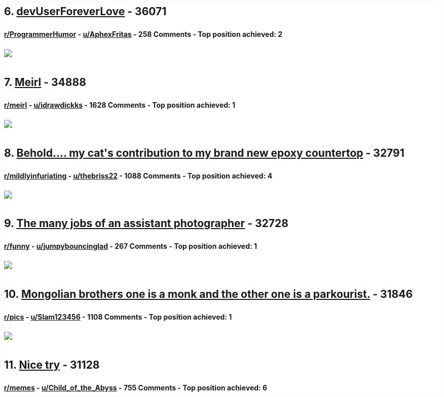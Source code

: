 ## 6. [devUserForeverLove](http://reddit.com/r/ProgrammerHumor/comments/17mrvx7/devuserforeverlove/) - 36071
#### [r/ProgrammerHumor](http://reddit.com/r/ProgrammerHumor) - [u/AphexFritas](http://reddit.com/u/AphexFritas) - 258 Comments - Top position achieved: 2

<a href="https://v.redd.it/eul43vu1z3yb1"><img src="https://b.thumbs.redditmedia.com/Zu9Wvuryws8wzO43n3T6AA6JyJPb-gpL6KtYN3PLhok.jpg"></img></a>

## 7. [Meirl](http://reddit.com/r/meirl/comments/17mvpm5/meirl/) - 34888
#### [r/meirl](http://reddit.com/r/meirl) - [u/idrawdickks](http://reddit.com/u/idrawdickks) - 1628 Comments - Top position achieved: 1

<a href="https://i.redd.it/ppqg0d1h25yb1.jpg"><img src="https://b.thumbs.redditmedia.com/PlvEhJCj4QTEuoI796hvs0y3qvq2owUQ3JCEm2b-Fvc.jpg"></img></a>

## 8. [Behold.... my cat's contribution to my brand new epoxy countertop](http://reddit.com/r/mildlyinfuriating/comments/17mx9o8/behold_my_cats_contribution_to_my_brand_new_epoxy/) - 32791
#### [r/mildlyinfuriating](http://reddit.com/r/mildlyinfuriating) - [u/thebriss22](http://reddit.com/u/thebriss22) - 1088 Comments - Top position achieved: 4

<a href="https://i.redd.it/apo2k1mef5yb1.jpg"><img src="https://a.thumbs.redditmedia.com/T06Glfgul8f0jPXrswRzqn3MCL_EXRNFvXRQXWWwCb8.jpg"></img></a>

## 9. [The many jobs of an assistant photographer](http://reddit.com/r/funny/comments/17mpffe/the_many_jobs_of_an_assistant_photographer/) - 32728
#### [r/funny](http://reddit.com/r/funny) - [u/jumpybouncinglad](http://reddit.com/u/jumpybouncinglad) - 267 Comments - Top position achieved: 1

<a href="https://v.redd.it/af21yhlu23yb1"><img src="https://b.thumbs.redditmedia.com/RDj8Ju9_BVKtUEQ1rC3MPQx10Hd9EPgN7EsfKnvyvHQ.jpg"></img></a>

## 10. [Mongolian brothers one is a monk and the other one is a parkourist.](http://reddit.com/r/pics/comments/17ms3xg/mongolian_brothers_one_is_a_monk_and_the_other/) - 31846
#### [r/pics](http://reddit.com/r/pics) - [u/Slam123456](http://reddit.com/u/Slam123456) - 1108 Comments - Top position achieved: 1

<a href="https://i.redd.it/egahproe24yb1.jpg"><img src="https://b.thumbs.redditmedia.com/uh-3lFlBDMls7fug013Zf7UoH-KHdaiKKeHPBeOp33o.jpg"></img></a>

## 11. [Nice try](http://reddit.com/r/memes/comments/17mse4a/nice_try/) - 31128
#### [r/memes](http://reddit.com/r/memes) - [u/Child_of_the_Abyss](http://reddit.com/u/Child_of_the_Abyss) - 755 Comments - Top position achieved: 6
